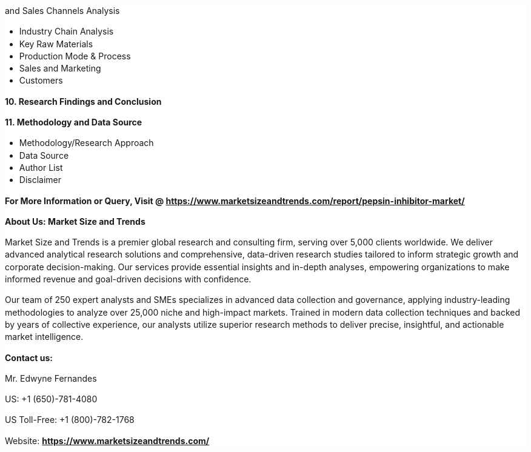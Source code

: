 and Sales Channels Analysis</strong></p><ul><li>Industry Chain Analysis</li><li>Key Raw Materials</li><li>Production Mode &amp; Process</li><li>Sales and Marketing</li><li>Customers</li></ul><p><strong>10. Research Findings and Conclusion</strong></p><p><strong>11. Methodology and Data Source</strong></p><ul><li>Methodology/Research Approach</li><li>Data Source</li><li>Author List</li><li>Disclaimer</li></ul></p><p><strong>For More Information or Query, Visit @ <a href="https://www.marketsizeandtrends.com/report/pepsin-inhibitor-market/">https://www.marketsizeandtrends.com/report/pepsin-inhibitor-market/</a></strong></p><p><strong>About Us: Market Size and Trends</strong></p><p>Market Size and Trends is a premier global research and consulting firm, serving over 5,000 clients worldwide. We deliver advanced analytical research solutions and comprehensive, data-driven research studies tailored to inform strategic growth and corporate decision-making. Our services provide essential insights and in-depth analyses, empowering organizations to make informed revenue and goal-driven decisions with confidence.</p><p>Our team of 250 expert analysts and SMEs specializes in advanced data collection and governance, applying industry-leading methodologies to analyze over 25,000 niche and high-impact markets. Trained in modern data collection techniques and backed by years of collective experience, our analysts utilize superior research methods to deliver precise, insightful, and actionable market intelligence.</p><p><strong>Contact us:</strong></p><p>Mr. Edwyne Fernandes</p><p>US: +1 (650)-781-4080</p><p>US Toll-Free: +1 (800)-782-1768</p><p>Website: <strong><a href="https://www.marketsizeandtrends.com/">https://www.marketsizeandtrends.com/</a></strong></p>
